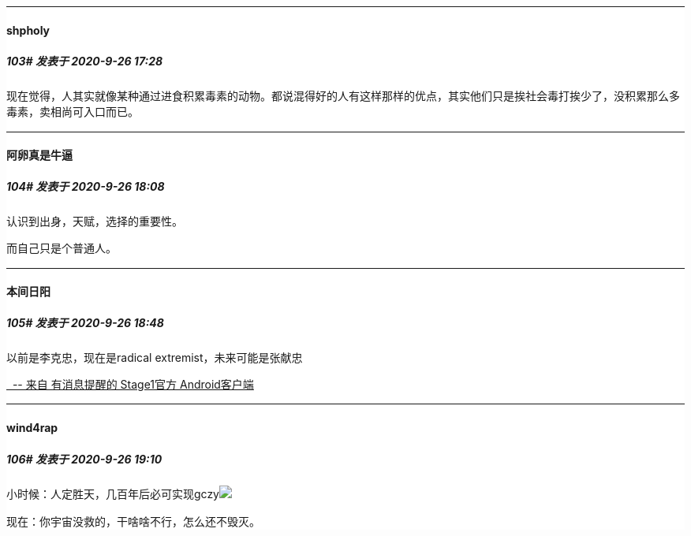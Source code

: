 

*****

####  shpholy  
##### 103#       发表于 2020-9-26 17:28




现在觉得，人其实就像某种通过进食积累毒素的动物。都说混得好的人有这样那样的优点，其实他们只是挨社会毒打挨少了，没积累那么多毒素，卖相尚可入口而已。







*****

####  阿卵真是牛逼  
##### 104#       发表于 2020-9-26 18:08




认识到出身，天赋，选择的重要性。


而自己只是个普通人。







*****

####  本间日阳  
##### 105#       发表于 2020-9-26 18:48




以前是李克忠，现在是radical extremist，未来可能是张献忠

[  -- 来自 有消息提醒的 Stage1官方 Android客户端](https://www.coolapk.com/apk/140634)







*****

####  wind4rap  
##### 106#       发表于 2020-9-26 19:10




小时候：人定胜天，几百年后必可实现gczy<img src="https://static.saraba1st.com/image/smiley/face2017/187.png" referrerpolicy="no-referrer">

现在：你宇宙没救的，干啥啥不行，怎么还不毁灭。


